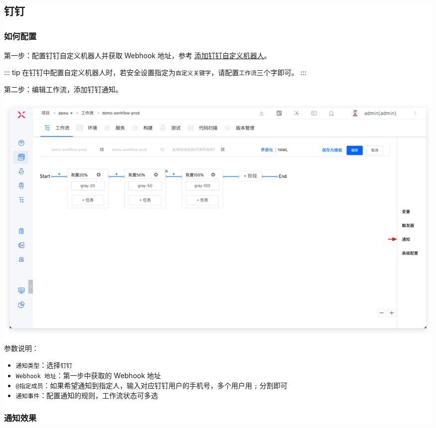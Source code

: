 ## 钉钉

### 如何配置

第一步：配置钉钉自定义机器人并获取 Webhook 地址，参考 [添加钉钉自定义机器人](https://open.dingtalk.com/document/robots/custom-robot-access#title-jfe-yo9-jl2)。

::: tip
在钉钉中配置自定义机器人时，若安全设置指定为`自定义关键字`，请配置`工作流`三个字即可。
:::

第二步：编辑工作流，添加钉钉通知。

![钉钉配置步骤](../../../../_images/dingding_imconfig_2.png)

参数说明：

- `通知类型`：选择`钉钉`
- `Webhook 地址`：第一步中获取的 Webhook 地址
- `@指定成员`：如果希望通知到指定人，输入对应钉钉用户的手机号，多个用户用 `;` 分割即可
- `通知事件`：配置通知的规则，工作流状态可多选

### 通知效果
